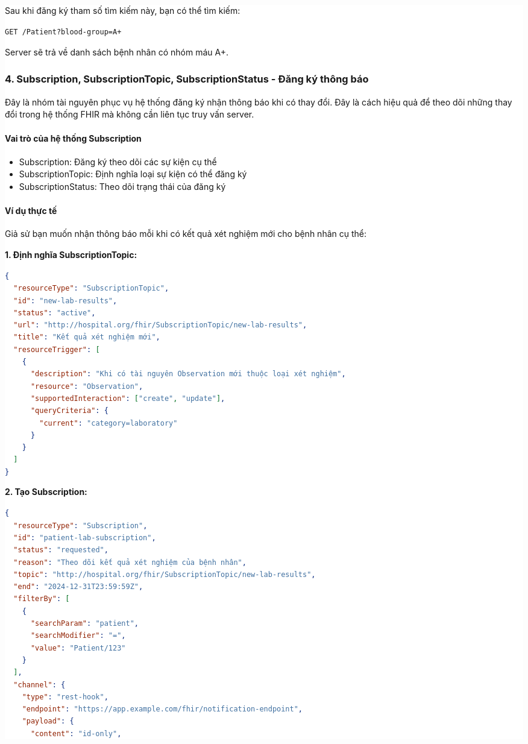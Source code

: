 Sau khi đăng ký tham số tìm kiếm này, bạn có thể tìm kiếm:

```
GET /Patient?blood-group=A+
```

Server sẽ trả về danh sách bệnh nhân có nhóm máu A+.

### 4. Subscription, SubscriptionTopic, SubscriptionStatus - Đăng ký thông báo

Đây là nhóm tài nguyên phục vụ hệ thống đăng ký nhận thông báo khi có thay đổi. Đây là cách hiệu quả để theo dõi những thay đổi trong hệ thống FHIR mà không cần liên tục truy vấn server.

#### Vai trò của hệ thống Subscription

* Subscription: Đăng ký theo dõi các sự kiện cụ thể
* SubscriptionTopic: Định nghĩa loại sự kiện có thể đăng ký
* SubscriptionStatus: Theo dõi trạng thái của đăng ký

#### Ví dụ thực tế

Giả sử bạn muốn nhận thông báo mỗi khi có kết quả xét nghiệm mới cho bệnh nhân cụ thể:

**1. Định nghĩa SubscriptionTopic:**

```json
{
  "resourceType": "SubscriptionTopic",
  "id": "new-lab-results",
  "status": "active",
  "url": "http://hospital.org/fhir/SubscriptionTopic/new-lab-results",
  "title": "Kết quả xét nghiệm mới",
  "resourceTrigger": [
    {
      "description": "Khi có tài nguyên Observation mới thuộc loại xét nghiệm",
      "resource": "Observation",
      "supportedInteraction": ["create", "update"],
      "queryCriteria": {
        "current": "category=laboratory"
      }
    }
  ]
}
```

**2. Tạo Subscription:**

```json
{
  "resourceType": "Subscription",
  "id": "patient-lab-subscription",
  "status": "requested",
  "reason": "Theo dõi kết quả xét nghiệm của bệnh nhân",
  "topic": "http://hospital.org/fhir/SubscriptionTopic/new-lab-results",
  "end": "2024-12-31T23:59:59Z",
  "filterBy": [
    {
      "searchParam": "patient",
      "searchModifier": "=",
      "value": "Patient/123"
    }
  ],
  "channel": {
    "type": "rest-hook",
    "endpoint": "https://app.example.com/fhir/notification-endpoint",
    "payload": {
      "content": "id-only",
```